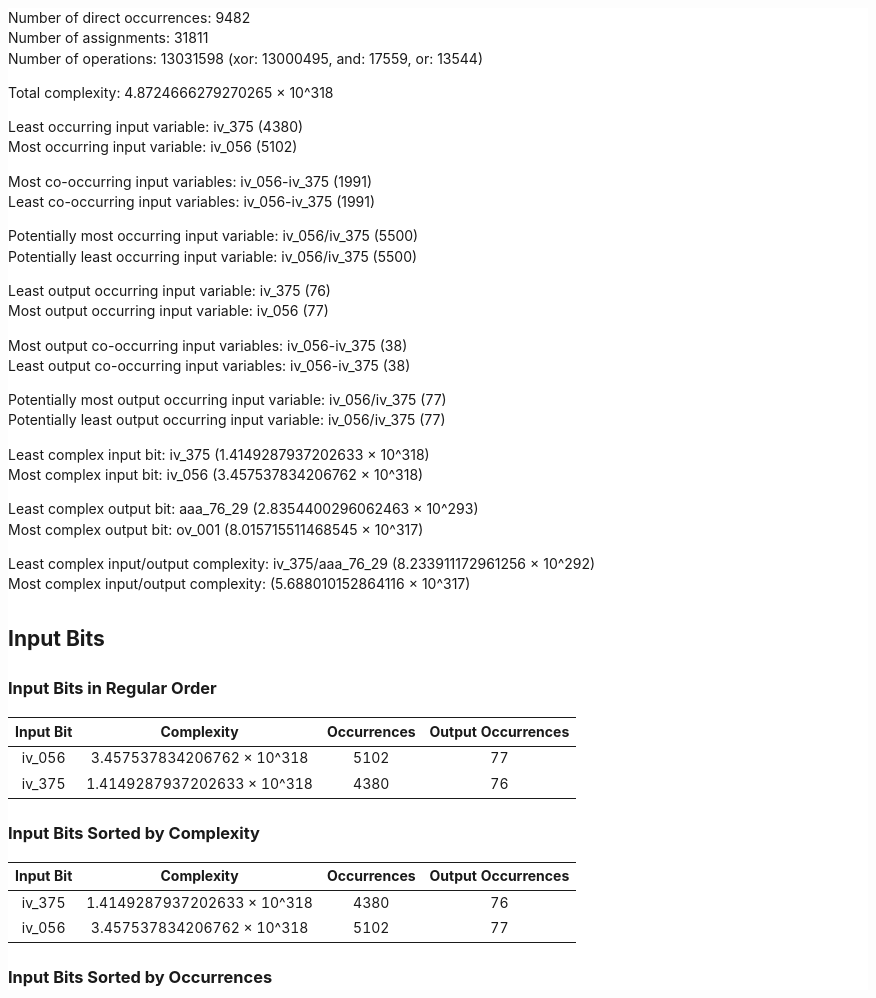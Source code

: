 Number of direct occurrences: 9482  
Number of assignments: 31811  
Number of operations: 13031598
(xor: 13000495,
and: 17559,
or: 13544)

Total complexity: 4.8724666279270265 × 10^318

Least occurring input variable: iv_375 (4380)  
Most occurring input variable: iv_056 (5102)

Most co-occurring input variables: iv_056-iv_375 (1991)  
Least co-occurring input variables: iv_056-iv_375 (1991)

Potentially most occurring input variable: iv_056/iv_375 (5500)  
Potentially least occurring input variable: iv_056/iv_375 (5500)

Least output occurring input variable: iv_375 (76)  
Most output occurring input variable: iv_056 (77)

Most output co-occurring input variables: iv_056-iv_375 (38)  
Least output co-occurring input variables: iv_056-iv_375 (38)

Potentially most output occurring input variable: iv_056/iv_375 (77)  
Potentially least output occurring input variable: iv_056/iv_375 (77)

Least complex input bit: iv_375 (1.4149287937202633 × 10^318)  
Most complex input bit: iv_056 (3.457537834206762 × 10^318)

Least complex output bit: aaa_76_29 (2.8354400296062463 × 10^293)  
Most complex output bit: ov_001 (8.015715511468545 × 10^317)

Least complex input/output complexity: iv_375/aaa_76_29 (8.233911172961256 × 10^292)  
Most complex input/output complexity:  (5.688010152864116 × 10^317)

## Input Bits

### Input Bits in Regular Order

| Input Bit | Complexity | Occurrences | Output Occurrences |
|:---------:|:----------:|:-----------:|:------------------:|
| iv_056 | 3.457537834206762 × 10^318 | 5102 | 77 |
| iv_375 | 1.4149287937202633 × 10^318 | 4380 | 76 |

### Input Bits Sorted by Complexity

| Input Bit | Complexity | Occurrences | Output Occurrences |
|:---------:|:----------:|:-----------:|:------------------:|
| iv_375 | 1.4149287937202633 × 10^318 | 4380 | 76 |
| iv_056 | 3.457537834206762 × 10^318 | 5102 | 77 |

### Input Bits Sorted by Occurrences
